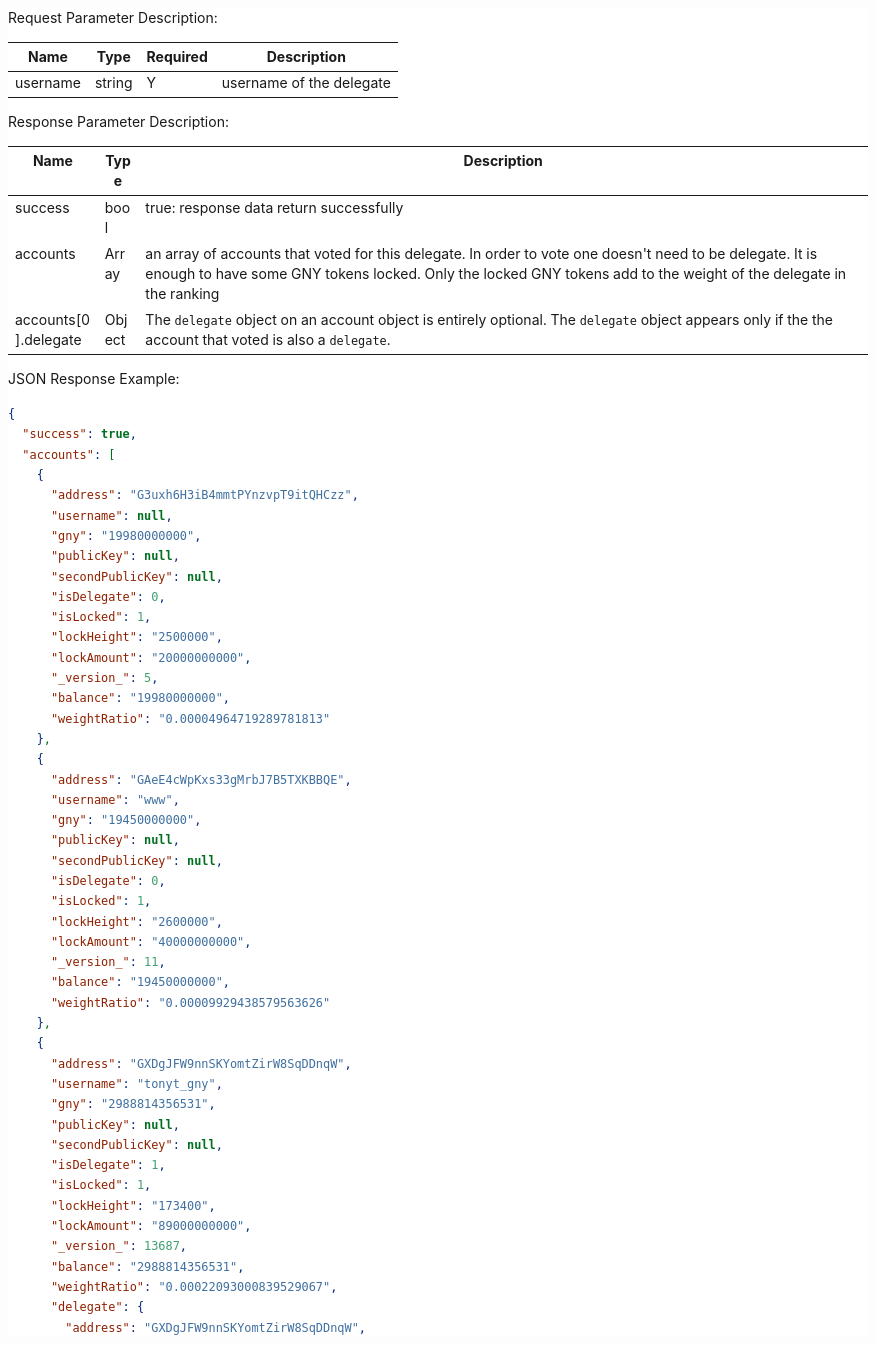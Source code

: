 Request Parameter Description:

| Name     | Type   | Required | Description              |
| -------- | ------ | -------- | ------------------------ |
| username | string | Y        | username of the delegate |

Response Parameter Description:

| Name                 | Type   | Description                                                                                                                                                                                                                   |
| -------------------- | ------ | ----------------------------------------------------------------------------------------------------------------------------------------------------------------------------------------------------------------------------- |
| success              | bool   | true: response data return successfully                                                                                                                                                                                       |
| accounts             | Array  | an array of accounts that voted for this delegate. In order to vote one doesn't need to be delegate. It is enough to have some GNY tokens locked. Only the locked GNY tokens add to the weight of the delegate in the ranking |
| accounts[0].delegate | Object | The `delegate` object on an account object is entirely optional. The `delegate` object appears only if the the account that voted is also a `delegate`.                                                                       |

JSON Response Example:

```json
{
  "success": true,
  "accounts": [
    {
      "address": "G3uxh6H3iB4mmtPYnzvpT9itQHCzz",
      "username": null,
      "gny": "19980000000",
      "publicKey": null,
      "secondPublicKey": null,
      "isDelegate": 0,
      "isLocked": 1,
      "lockHeight": "2500000",
      "lockAmount": "20000000000",
      "_version_": 5,
      "balance": "19980000000",
      "weightRatio": "0.00004964719289781813"
    },
    {
      "address": "GAeE4cWpKxs33gMrbJ7B5TXKBBQE",
      "username": "www",
      "gny": "19450000000",
      "publicKey": null,
      "secondPublicKey": null,
      "isDelegate": 0,
      "isLocked": 1,
      "lockHeight": "2600000",
      "lockAmount": "40000000000",
      "_version_": 11,
      "balance": "19450000000",
      "weightRatio": "0.00009929438579563626"
    },
    {
      "address": "GXDgJFW9nnSKYomtZirW8SqDDnqW",
      "username": "tonyt_gny",
      "gny": "2988814356531",
      "publicKey": null,
      "secondPublicKey": null,
      "isDelegate": 1,
      "isLocked": 1,
      "lockHeight": "173400",
      "lockAmount": "89000000000",
      "_version_": 13687,
      "balance": "2988814356531",
      "weightRatio": "0.00022093000839529067",
      "delegate": {
        "address": "GXDgJFW9nnSKYomtZirW8SqDDnqW",
```
